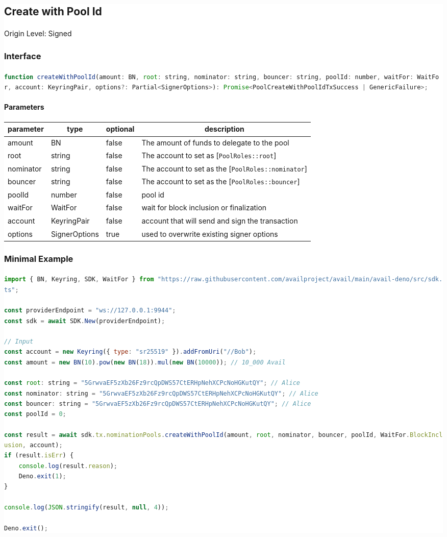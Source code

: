 ## Create with Pool Id

Origin Level: Signed

### Interface

```js
function createWithPoolId(amount: BN, root: string, nominator: string, bouncer: string, poolId: number, waitFor: WaitFor, account: KeyringPair, options?: Partial<SignerOptions>): Promise<PoolCreateWithPoolIdTxSuccess | GenericFailure>;
```

#### Parameters

| parameter | type          | optional | description                                        |
| --------- | ------------- | -------- | -------------------------------------------------- |
| amount    | BN            | false    | The amount of funds to delegate to the pool        |
| root      | string        | false    | The account to set as [`PoolRoles::root`]          |
| nominator | string        | false    | The account to set as the [`PoolRoles::nominator`] |
| bouncer   | string        | false    | The account to set as the [`PoolRoles::bouncer`]   |
| poolId    | number        | false    | pool id                                            |
| waitFor   | WaitFor       | false    | wait for block inclusion or finalization           |
| account   | KeyringPair   | false    | account that will send and sign the transaction    |
| options   | SignerOptions | true     | used to overwrite existing signer options          |

### Minimal Example

```js
import { BN, Keyring, SDK, WaitFor } from "https://raw.githubusercontent.com/availproject/avail/main/avail-deno/src/sdk.ts";

const providerEndpoint = "ws://127.0.0.1:9944";
const sdk = await SDK.New(providerEndpoint);

// Input
const account = new Keyring({ type: "sr25519" }).addFromUri("//Bob");
const amount = new BN(10).pow(new BN(18)).mul(new BN(10000)); // 10_000 Avail

const root: string = "5GrwvaEF5zXb26Fz9rcQpDWS57CtERHpNehXCPcNoHGKutQY"; // Alice
const nominator: string = "5GrwvaEF5zXb26Fz9rcQpDWS57CtERHpNehXCPcNoHGKutQY"; // Alice
const bouncer: string = "5GrwvaEF5zXb26Fz9rcQpDWS57CtERHpNehXCPcNoHGKutQY"; // Alice
const poolId = 0;

const result = await sdk.tx.nominationPools.createWithPoolId(amount, root, nominator, bouncer, poolId, WaitFor.BlockInclusion, account);
if (result.isErr) {
	console.log(result.reason);
	Deno.exit(1);
}

console.log(JSON.stringify(result, null, 4));

Deno.exit();
```
